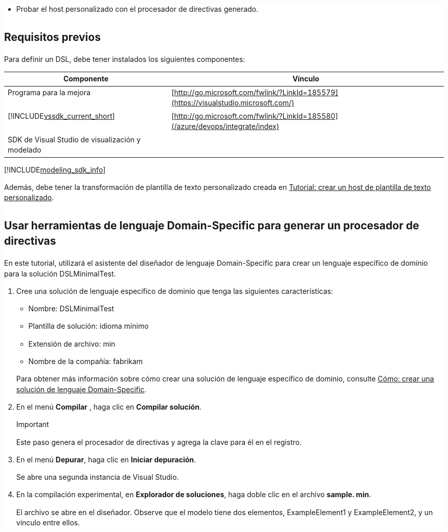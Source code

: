 - Probar el host personalizado con el procesador de directivas generado.

## <a name="prerequisites"></a>Requisitos previos

Para definir un DSL, debe tener instalados los siguientes componentes:

| Componente | Vínculo |
|-|-|
| Programa para la mejora | [http://go.microsoft.com/fwlink/?LinkId=185579](https://visualstudio.microsoft.com/) |
| [!INCLUDE[vssdk_current_short](../modeling/includes/vssdk_current_short_md.md)] | [http://go.microsoft.com/fwlink/?LinkId=185580](/azure/devops/integrate/index) |
| SDK de Visual Studio de visualización y modelado | |

[!INCLUDE[modeling_sdk_info](includes/modeling_sdk_info.md)]

Además, debe tener la transformación de plantilla de texto personalizado creada en [Tutorial: crear un host de plantilla de texto personalizado](../modeling/walkthrough-creating-a-custom-text-template-host.md).

## <a name="use-domain-specific-language-tools-to-generate-a-directive-processor"></a>Usar herramientas de lenguaje Domain-Specific para generar un procesador de directivas

En este tutorial, utilizará el asistente del diseñador de lenguaje Domain-Specific para crear un lenguaje específico de dominio para la solución DSLMinimalTest.

1. Cree una solución de lenguaje específico de dominio que tenga las siguientes características:

   - Nombre: DSLMinimalTest

   - Plantilla de solución: idioma mínimo

   - Extensión de archivo: min

   - Nombre de la compañía: fabrikam

   Para obtener más información sobre cómo crear una solución de lenguaje específico de dominio, consulte [Cómo: crear una solución de lenguaje Domain-Specific](../modeling/how-to-create-a-domain-specific-language-solution.md).

2. En el menú **Compilar** , haga clic en **Compilar solución**.

   > [!IMPORTANT]
   > Este paso genera el procesador de directivas y agrega la clave para él en el registro.

3. En el menú **Depurar**, haga clic en **Iniciar depuración**.

    Se abre una segunda instancia de Visual Studio.

4. En la compilación experimental, en **Explorador de soluciones**, haga doble clic en el archivo **sample. min**.

    El archivo se abre en el diseñador. Observe que el modelo tiene dos elementos, ExampleElement1 y ExampleElement2, y un vínculo entre ellos.

